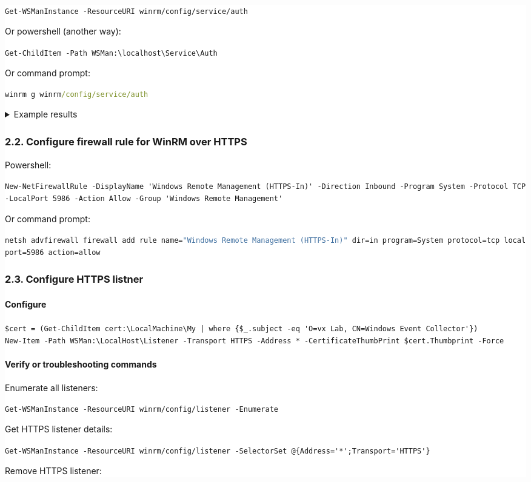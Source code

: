 ```pwsh
Get-WSManInstance -ResourceURI winrm/config/service/auth
```

Or powershell (another way):

```pwsh
Get-ChildItem -Path WSMan:\localhost\Service\Auth
```

Or command prompt:

```cmd
winrm g winrm/config/service/auth
```

<details><summary>Example results</summary></details>

### 2.2. Configure firewall rule for WinRM over HTTPS

Powershell:

```pwsh
New-NetFirewallRule -DisplayName 'Windows Remote Management (HTTPS-In)' -Direction Inbound -Program System -Protocol TCP -LocalPort 5986 -Action Allow -Group 'Windows Remote Management'
```

Or command prompt:

```cmd
netsh advfirewall firewall add rule name="Windows Remote Management (HTTPS-In)" dir=in program=System protocol=tcp localport=5986 action=allow
```

### 2.3. Configure HTTPS listner

#### Configure

```pwsh
$cert = (Get-ChildItem cert:\LocalMachine\My | where {$_.subject -eq 'O=vx Lab, CN=Windows Event Collector'})
New-Item -Path WSMan:\LocalHost\Listener -Transport HTTPS -Address * -CertificateThumbPrint $cert.Thumbprint -Force
```

#### Verify or troubleshooting commands

Enumerate all listeners:

```pwsh
Get-WSManInstance -ResourceURI winrm/config/listener -Enumerate
```

Get HTTPS listener details:

```pwsh
Get-WSManInstance -ResourceURI winrm/config/listener -SelectorSet @{Address='*';Transport='HTTPS'}
```

Remove HTTPS listener:
